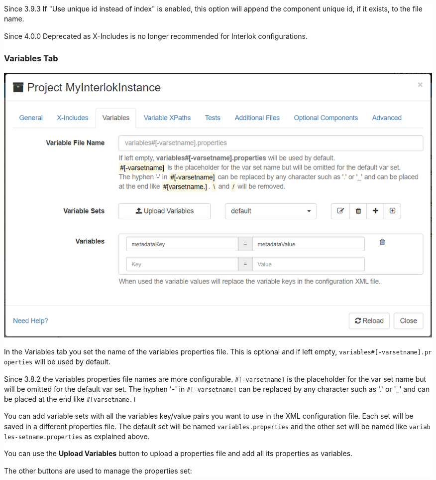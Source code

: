 Since 3.9.3 If "Use unique id instead of index" is enabled, this option will append the component unique id, if it exists, to the file name.

Since 4.0.0 Deprecated as X-Includes is no longer recommended for Interlok configurations.

### Variables Tab ###

![Config Project Variables Tab](../../images/ui-user-guide/config-project-variables-tab.png)

In the Variables tab you set the name of the variables properties file. This is optional and if left empty, `variables#[-varsetname].properties` will be used by default.

Since 3.8.2 the variables properties file names are more configurable. `#[-varsetname]` is the placeholder for the var set name but will be omitted for the default var set.
The hyphen '-' in `#[-varsetname]` can be replaced by any character such as '.' or '_' and can be placed at the end like `#[varsetname.]`

You can add variable sets with all the variables key/value pairs you want to use in the XML configuration file.
Each set will be saved in a different properties file. The default set will be named `variables.properties` and the other set will be named like `variables-setname.properties` as explained above.

You can use the **Upload Variables** button to upload a properties file and add all its properties as variables.

The other buttons are used to manage the properties set:
